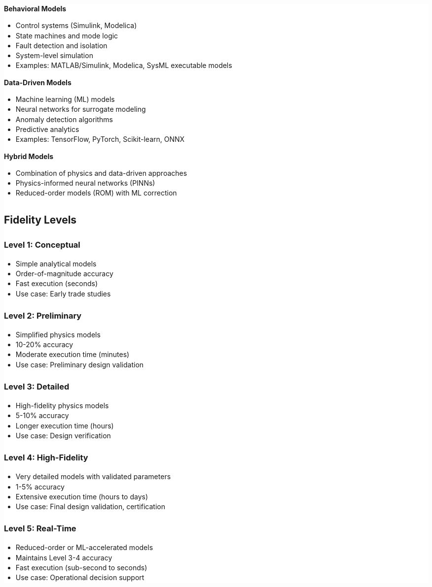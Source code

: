 **Behavioral Models**
- Control systems (Simulink, Modelica)
- State machines and mode logic
- Fault detection and isolation
- System-level simulation
- Examples: MATLAB/Simulink, Modelica, SysML executable models

**Data-Driven Models**
- Machine learning (ML) models
- Neural networks for surrogate modeling
- Anomaly detection algorithms
- Predictive analytics
- Examples: TensorFlow, PyTorch, Scikit-learn, ONNX

**Hybrid Models**
- Combination of physics and data-driven approaches
- Physics-informed neural networks (PINNs)
- Reduced-order models (ROM) with ML correction

## Fidelity Levels

### Level 1: Conceptual
- Simple analytical models
- Order-of-magnitude accuracy
- Fast execution (seconds)
- Use case: Early trade studies

### Level 2: Preliminary
- Simplified physics models
- 10-20% accuracy
- Moderate execution time (minutes)
- Use case: Preliminary design validation

### Level 3: Detailed
- High-fidelity physics models
- 5-10% accuracy
- Longer execution time (hours)
- Use case: Design verification

### Level 4: High-Fidelity
- Very detailed models with validated parameters
- 1-5% accuracy
- Extensive execution time (hours to days)
- Use case: Final design validation, certification

### Level 5: Real-Time
- Reduced-order or ML-accelerated models
- Maintains Level 3-4 accuracy
- Fast execution (sub-second to seconds)
- Use case: Operational decision support
